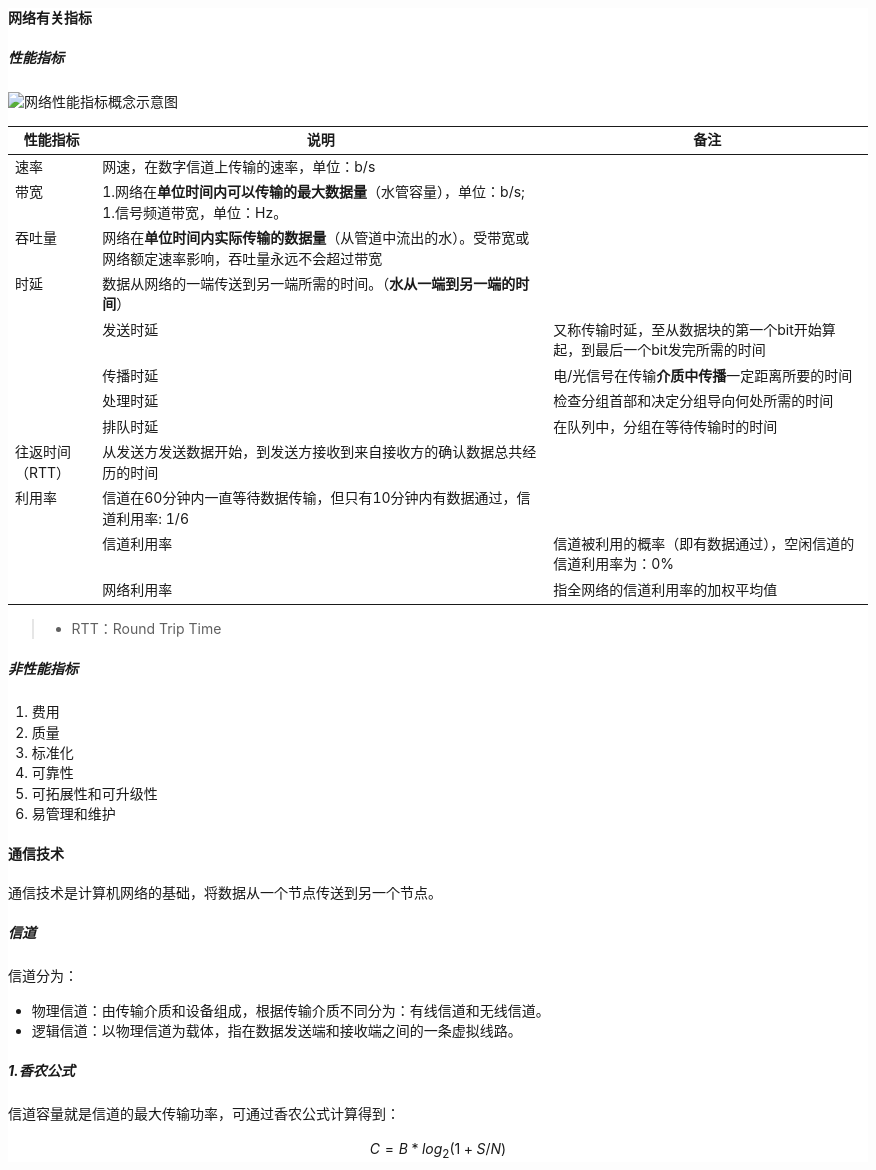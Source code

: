 #### 网络有关指标
##### 性能指标

![网络性能指标概念示意图](https://sustamp.github.io/assets/pictures/ruankao/Network-Performance-Metrics.png)


|性能指标|说明|备注|
|---|---|---|
|速率|网速，在数字信道上传输的速率，单位：b/s||
|带宽|1.网络在**单位时间内可以传输的最大数据量**（水管容量），单位：b/s; 1.信号频道带宽，单位：Hz。||
|吞吐量|网络在**单位时间内实际传输的数据量**（从管道中流出的水）。受带宽或网络额定速率影响，吞吐量永远不会超过带宽||
|时延|数据从网络的一端传送到另一端所需的时间。（**水从一端到另一端的时间**）||
||发送时延|又称传输时延，至从数据块的第一个bit开始算起，到最后一个bit发完所需的时间|
||传播时延|电/光信号在传输**介质中传播**一定距离所要的时间|
||处理时延|检查分组首部和决定分组导向何处所需的时间|
||排队时延|在队列中，分组在等待传输时的时间|
|往返时间（RTT）|从发送方发送数据开始，到发送方接收到来自接收方的确认数据总共经历的时间||
|利用率|信道在60分钟内一直等待数据传输，但只有10分钟内有数据通过，信道利用率: 1/6||
||信道利用率|信道被利用的概率（即有数据通过），空闲信道的信道利用率为：0%|
||网络利用率|指全网络的信道利用率的加权平均值|

> - RTT：Round Trip Time


##### 非性能指标
1. 费用
2. 质量
3. 标准化
4. 可靠性
5. 可拓展性和可升级性
6. 易管理和维护


#### 通信技术
通信技术是计算机网络的基础，将数据从一个节点传送到另一个节点。

##### 信道

信道分为：
- 物理信道：由传输介质和设备组成，根据传输介质不同分为：有线信道和无线信道。
- 逻辑信道：以物理信道为载体，指在数据发送端和接收端之间的一条虚拟线路。

##### 1.香农公式
信道容量就是信道的最大传输功率，可通过香农公式计算得到：

```math
C = B * log_2(1 + S/N)
```

